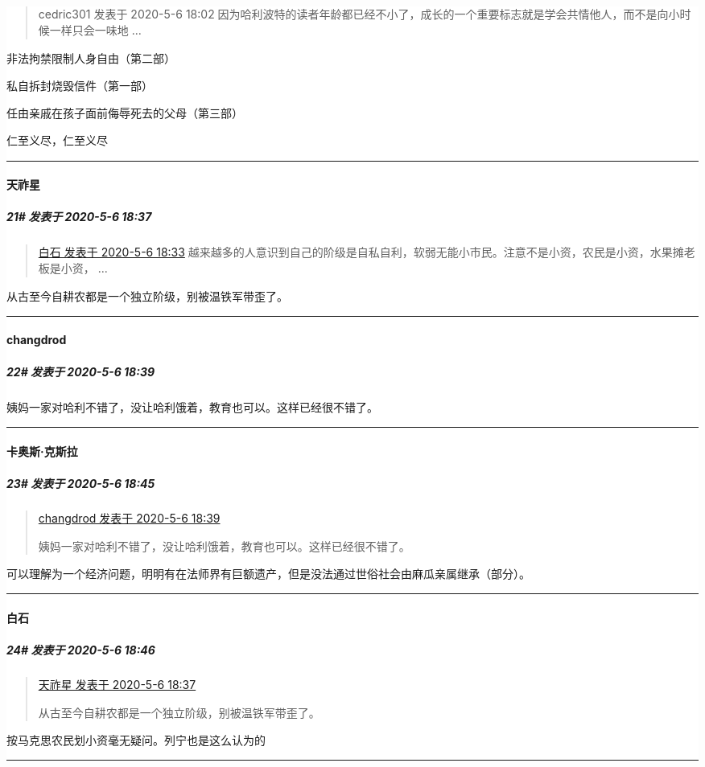 
<blockquote>cedric301 发表于 2020-5-6 18:02
因为哈利波特的读者年龄都已经不小了，成长的一个重要标志就是学会共情他人，而不是向小时候一样只会一味地 ...</blockquote>
非法拘禁限制人身自由（第二部）

私自拆封烧毁信件（第一部）

任由亲戚在孩子面前侮辱死去的父母（第三部）


仁至义尽，仁至义尽


-----

####  天祚星  
##### 21#       发表于 2020-5-6 18:37


<blockquote><a href="httphttps://bbs.saraba1st.com/2b/forum.php?mod=redirect&amp;goto=findpost&amp;pid=47323312&amp;ptid=1932985" target="_blank">白石 发表于 2020-5-6 18:33</a>
越来越多的人意识到自己的阶级是自私自利，软弱无能小市民。注意不是小资，农民是小资，水果摊老板是小资， ...</blockquote>
从古至今自耕农都是一个独立阶级，别被温铁军带歪了。


-----

####  changdrod  
##### 22#       发表于 2020-5-6 18:39


姨妈一家对哈利不错了，没让哈利饿着，教育也可以。这样已经很不错了。


-----

####  卡奥斯·克斯拉  
##### 23#       发表于 2020-5-6 18:45


<blockquote><a href="httphttps://bbs.saraba1st.com/2b/forum.php?mod=redirect&amp;goto=findpost&amp;pid=47323383&amp;ptid=1932985" target="_blank">changdrod 发表于 2020-5-6 18:39</a>

姨妈一家对哈利不错了，没让哈利饿着，教育也可以。这样已经很不错了。</blockquote>
可以理解为一个经济问题，明明有在法师界有巨额遗产，但是没法通过世俗社会由麻瓜亲属继承（部分）。


-----

####  白石  
##### 24#       发表于 2020-5-6 18:46


<blockquote><a href="httphttps://bbs.saraba1st.com/2b/forum.php?mod=redirect&amp;goto=findpost&amp;pid=47323360&amp;ptid=1932985" target="_blank">天祚星 发表于 2020-5-6 18:37</a>

从古至今自耕农都是一个独立阶级，别被温铁军带歪了。</blockquote>
按马克思农民划小资毫无疑问。列宁也是这么认为的


-----
